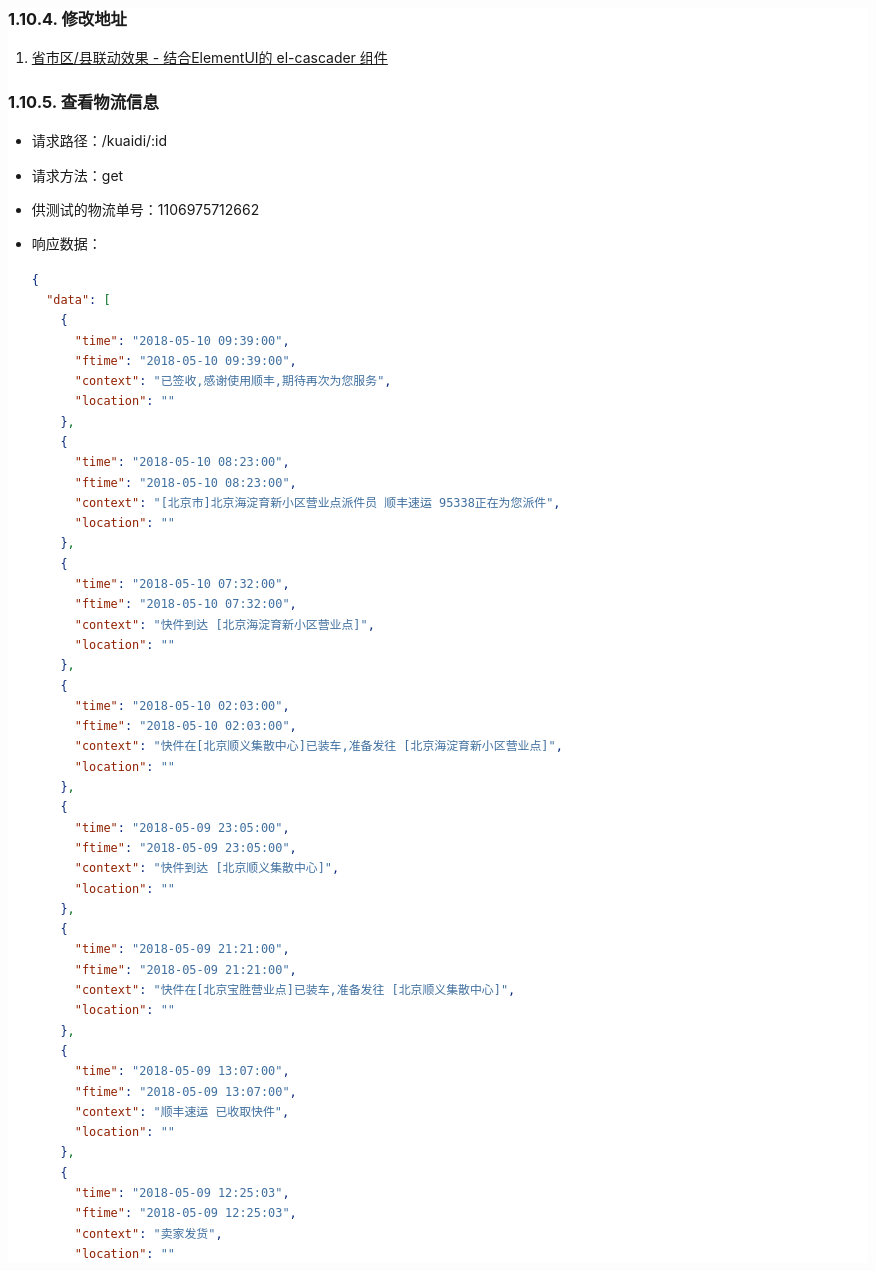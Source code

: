 

### 1.10.4. 修改地址

1. [省市区/县联动效果 - 结合ElementUI的 el-cascader 组件](https://github.com/iceyangcc/provinces-china)

### 1.10.5. 查看物流信息

+ 请求路径：/kuaidi/:id

+ 请求方法：get

+ 供测试的物流单号：1106975712662

+ 响应数据：

  ```json
  {
    "data": [
      {
        "time": "2018-05-10 09:39:00",
        "ftime": "2018-05-10 09:39:00",
        "context": "已签收,感谢使用顺丰,期待再次为您服务",
        "location": ""
      },
      {
        "time": "2018-05-10 08:23:00",
        "ftime": "2018-05-10 08:23:00",
        "context": "[北京市]北京海淀育新小区营业点派件员 顺丰速运 95338正在为您派件",
        "location": ""
      },
      {
        "time": "2018-05-10 07:32:00",
        "ftime": "2018-05-10 07:32:00",
        "context": "快件到达 [北京海淀育新小区营业点]",
        "location": ""
      },
      {
        "time": "2018-05-10 02:03:00",
        "ftime": "2018-05-10 02:03:00",
        "context": "快件在[北京顺义集散中心]已装车,准备发往 [北京海淀育新小区营业点]",
        "location": ""
      },
      {
        "time": "2018-05-09 23:05:00",
        "ftime": "2018-05-09 23:05:00",
        "context": "快件到达 [北京顺义集散中心]",
        "location": ""
      },
      {
        "time": "2018-05-09 21:21:00",
        "ftime": "2018-05-09 21:21:00",
        "context": "快件在[北京宝胜营业点]已装车,准备发往 [北京顺义集散中心]",
        "location": ""
      },
      {
        "time": "2018-05-09 13:07:00",
        "ftime": "2018-05-09 13:07:00",
        "context": "顺丰速运 已收取快件",
        "location": ""
      },
      {
        "time": "2018-05-09 12:25:03",
        "ftime": "2018-05-09 12:25:03",
        "context": "卖家发货",
        "location": ""
  ```